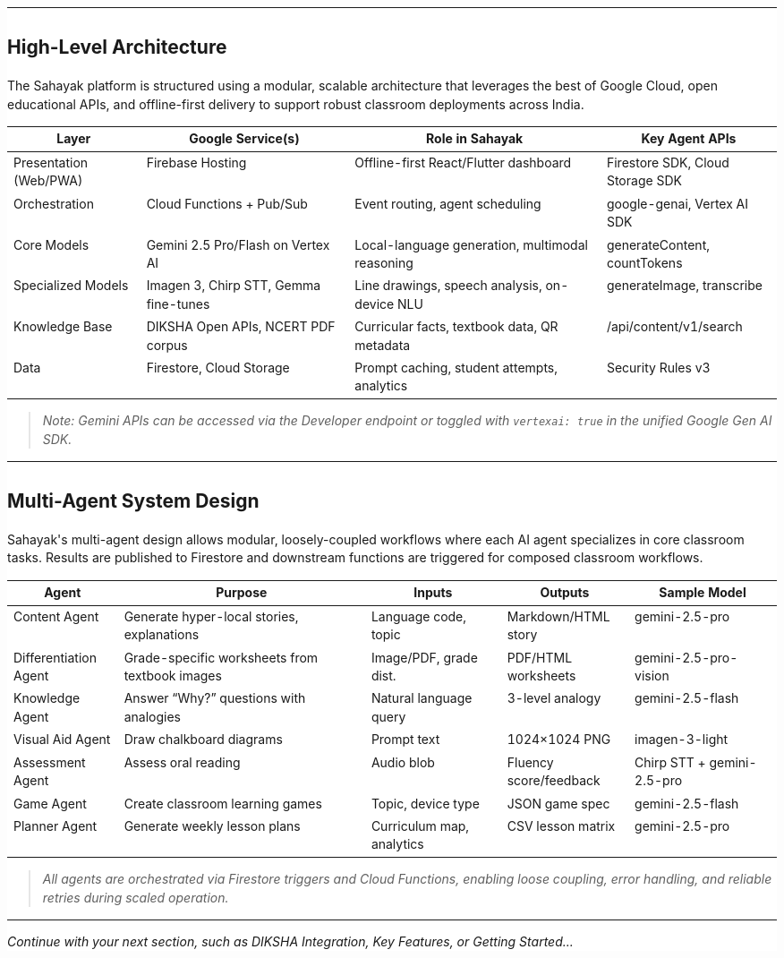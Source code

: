 
---

## High-Level Architecture

The Sahayak platform is structured using a modular, scalable architecture that leverages the best of Google Cloud, open educational APIs, and offline-first delivery to support robust classroom deployments across India.

| **Layer**          | **Google Service(s)**                 | **Role in Sahayak**                           | **Key Agent APIs**                |
|--------------------|---------------------------------------|-----------------------------------------------|-----------------------------------|
| Presentation (Web/PWA) | Firebase Hosting                   | Offline-first React/Flutter dashboard         | Firestore SDK, Cloud Storage SDK  |
| Orchestration      | Cloud Functions + Pub/Sub             | Event routing, agent scheduling               | google-genai, Vertex AI SDK       |
| Core Models        | Gemini 2.5 Pro/Flash on Vertex AI     | Local-language generation, multimodal reasoning| generateContent, countTokens      |
| Specialized Models | Imagen 3, Chirp STT, Gemma fine-tunes | Line drawings, speech analysis, on-device NLU | generateImage, transcribe         |
| Knowledge Base     | DIKSHA Open APIs, NCERT PDF corpus    | Curricular facts, textbook data, QR metadata  | /api/content/v1/search            |
| Data               | Firestore, Cloud Storage              | Prompt caching, student attempts, analytics   | Security Rules v3                 |

> *Note: Gemini APIs can be accessed via the Developer endpoint or toggled with `vertexai: true` in the unified Google Gen AI SDK.*

---

## Multi-Agent System Design

Sahayak's multi-agent design allows modular, loosely-coupled workflows where each AI agent specializes in core classroom tasks. Results are published to Firestore and downstream functions are triggered for composed classroom workflows.

| **Agent**            | **Purpose**                                 | **Inputs**                  | **Outputs**         | **Sample Model**      |
|----------------------|---------------------------------------------|-----------------------------|---------------------|-----------------------|
| Content Agent        | Generate hyper-local stories, explanations  | Language code, topic        | Markdown/HTML story | gemini-2.5-pro        |
| Differentiation Agent| Grade-specific worksheets from textbook images | Image/PDF, grade dist.    | PDF/HTML worksheets | gemini-2.5-pro-vision |
| Knowledge Agent      | Answer “Why?” questions with analogies      | Natural language query      | 3-level analogy     | gemini-2.5-flash      |
| Visual Aid Agent     | Draw chalkboard diagrams                    | Prompt text                 | 1024×1024 PNG       | imagen-3-light        |
| Assessment Agent     | Assess oral reading                         | Audio blob                  | Fluency score/feedback | Chirp STT + gemini-2.5-pro |
| Game Agent           | Create classroom learning games             | Topic, device type          | JSON game spec      | gemini-2.5-flash      |
| Planner Agent        | Generate weekly lesson plans                | Curriculum map, analytics   | CSV lesson matrix   | gemini-2.5-pro        |

> *All agents are orchestrated via Firestore triggers and Cloud Functions, enabling loose coupling, error handling, and reliable retries during scaled operation.*

---

*Continue with your next section, such as DIKSHA Integration, Key Features, or Getting Started...*
